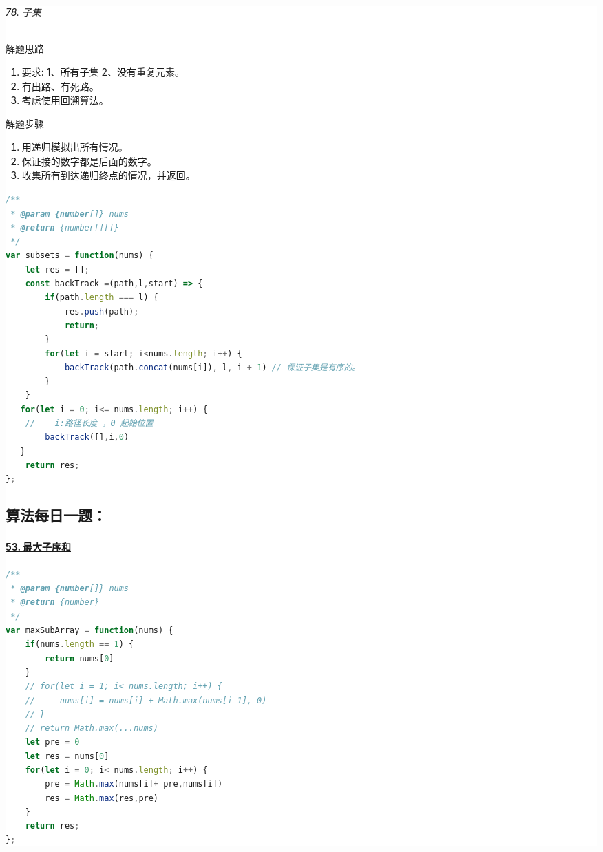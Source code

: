 ###### [78. 子集](https://leetcode-cn.com/problems/subsets/)

解题思路

1. 要求: 1、所有子集 2、没有重复元素。
2. 有出路、有死路。
3. 考虑使用回溯算法。

解题步骤

1. 用递归模拟出所有情况。
2. 保证接的数字都是后面的数字。
3. 收集所有到达递归终点的情况，并返回。

```js
/**
 * @param {number[]} nums
 * @return {number[][]}
 */
var subsets = function(nums) {
    let res = [];
    const backTrack =(path,l,start) => {
        if(path.length === l) {
            res.push(path);
            return;
        }
        for(let i = start; i<nums.length; i++) {
            backTrack(path.concat(nums[i]), l, i + 1) // 保证子集是有序的。
        }
    }
   for(let i = 0; i<= nums.length; i++) {
    //    i:路径长度 ，0 起始位置
        backTrack([],i,0)
   }
    return res;
};
```

## 算法每日一题：

#### [53. 最大子序和](https://leetcode-cn.com/problems/maximum-subarray/)

```js
/**
 * @param {number[]} nums
 * @return {number}
 */
var maxSubArray = function(nums) {
    if(nums.length == 1) {
        return nums[0]
    }
    // for(let i = 1; i< nums.length; i++) {
    //     nums[i] = nums[i] + Math.max(nums[i-1], 0)
    // }
    // return Math.max(...nums)
    let pre = 0
    let res = nums[0]
    for(let i = 0; i< nums.length; i++) {
        pre = Math.max(nums[i]+ pre,nums[i])
        res = Math.max(res,pre)
    }
    return res;
};
```

